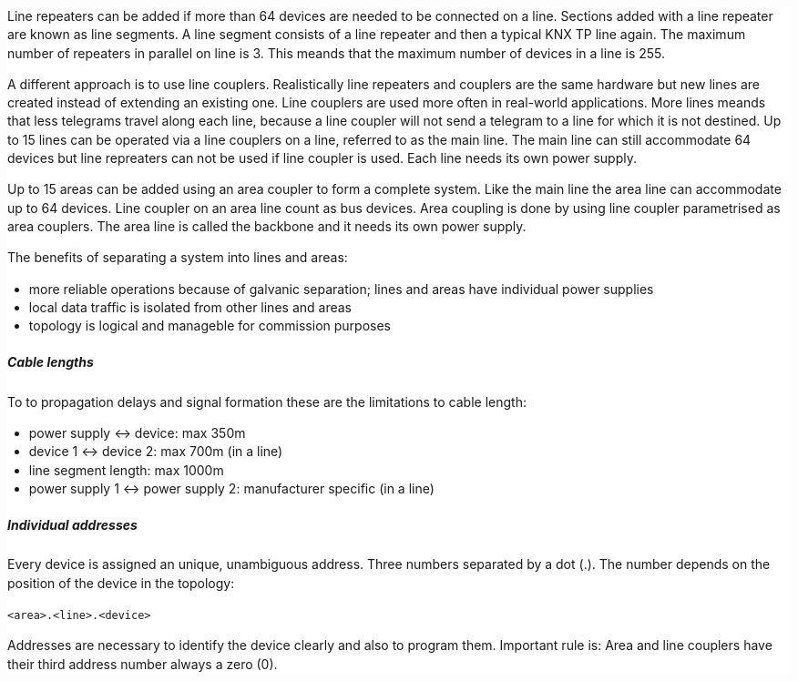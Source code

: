 Line repeaters can be added if more than
64 devices are needed to be connected on a line.
Sections added with a line repeater are known as
line segments. A line segment consists of a line 
repeater and then a typical KNX TP line again.
The maximum number of repeaters in parallel on line
is 3. This meands that the maximum number of 
devices in a line is 255.

A different approach is to use line couplers.
Realistically line repeaters and couplers are the 
same hardware but new lines are created instead of
extending an existing one. Line couplers are used 
more often in real-world applications. More lines 
meands that less telegrams travel along each line, 
because a line coupler will not send a telegram to 
a line for which it is not destined. Up to 15 lines 
can be operated via a line couplers on a line, 
referred to as the main line. The main line can still 
accommodate 64 devices but line repreaters can not be
used if line coupler is used. Each line needs its own
power supply.

Up to 15 areas can be added using an area coupler to 
form a complete system. Like the main line the area 
line can accommodate up to 64 devices. Line coupler
on an area line count as bus devices. Area coupling 
is done by using line coupler parametrised as area 
couplers. The area line is called the backbone and 
it needs its own power supply.

The benefits of separating a system into lines and 
areas:
- more reliable operations because of galvanic
separation; lines and areas have individual power
supplies
- local data traffic is isolated from other lines 
and areas
- topology is logical and manageble for commission
purposes

##### Cable lengths

To to propagation delays and signal formation
these are the limitations to cable length:
- power supply <-> device: max 350m 
- device 1 <-> device 2: max 700m (in a line)
- line segment length: max 1000m 
- power supply 1 <-> power supply 2: manufacturer
specific (in a line)

##### Individual addresses

Every device is assigned an unique, unambiguous address.
Three numbers separated by a dot (.). The number depends 
on the position of the device in the topology:
```
<area>.<line>.<device>
```
Addresses are necessary to identify the device clearly 
and also to program them. Important rule is:
Area and line couplers have their third address number
always a zero (0).
